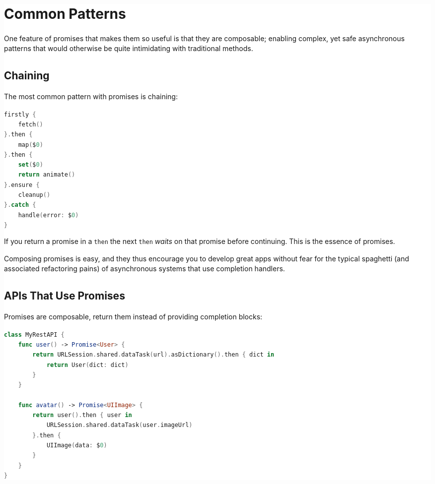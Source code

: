 # Common Patterns

One feature of promises that makes them so useful is that they are composable;
enabling complex, yet safe asynchronous patterns that would otherwise be quite
intimidating with traditional methods.


## Chaining

The most common pattern with promises is chaining:

```swift
firstly {
    fetch()
}.then {
    map($0)
}.then {
    set($0)
    return animate()
}.ensure {
    cleanup()
}.catch {
    handle(error: $0)
}
```

If you return a promise in a `then` the next `then` *waits* on that promise
before continuing. This is the essence of promises.

Composing promises is easy, and they thus encourage you to develop great apps
without fear for the typical spaghetti (and associated refactoring pains) of
asynchronous systems that use completion handlers.


## APIs That Use Promises

Promises are composable, return them instead of providing completion blocks:

```swift
class MyRestAPI {
    func user() -> Promise<User> {
        return URLSession.shared.dataTask(url).asDictionary().then { dict in
            return User(dict: dict)
        }
    }

    func avatar() -> Promise<UIImage> {
        return user().then { user in
            URLSession.shared.dataTask(user.imageUrl)
        }.then {
            UIImage(data: $0)
        }
    }
}
```
